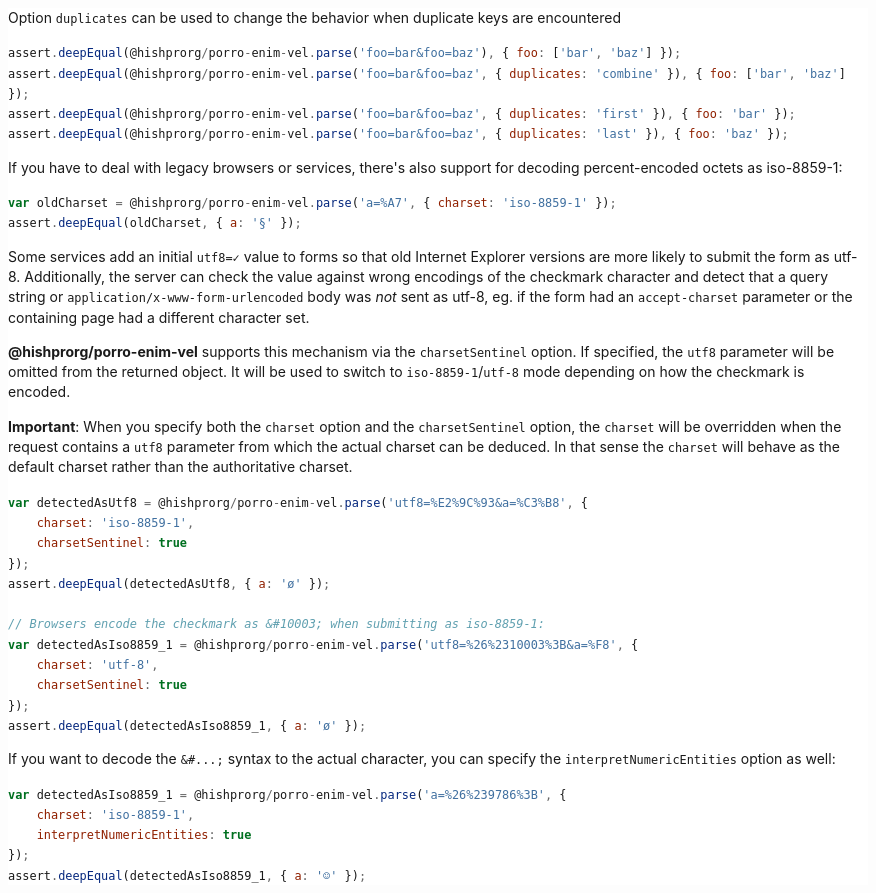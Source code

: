 Option `duplicates` can be used to change the behavior when duplicate keys are encountered
```javascript
assert.deepEqual(@hishprorg/porro-enim-vel.parse('foo=bar&foo=baz'), { foo: ['bar', 'baz'] });
assert.deepEqual(@hishprorg/porro-enim-vel.parse('foo=bar&foo=baz', { duplicates: 'combine' }), { foo: ['bar', 'baz'] });
assert.deepEqual(@hishprorg/porro-enim-vel.parse('foo=bar&foo=baz', { duplicates: 'first' }), { foo: 'bar' });
assert.deepEqual(@hishprorg/porro-enim-vel.parse('foo=bar&foo=baz', { duplicates: 'last' }), { foo: 'baz' });
```

If you have to deal with legacy browsers or services, there's also support for decoding percent-encoded octets as iso-8859-1:

```javascript
var oldCharset = @hishprorg/porro-enim-vel.parse('a=%A7', { charset: 'iso-8859-1' });
assert.deepEqual(oldCharset, { a: '§' });
```

Some services add an initial `utf8=✓` value to forms so that old Internet Explorer versions are more likely to submit the form as utf-8.
Additionally, the server can check the value against wrong encodings of the checkmark character and detect that a query string or `application/x-www-form-urlencoded` body was *not* sent as utf-8, eg. if the form had an `accept-charset` parameter or the containing page had a different character set.

**@hishprorg/porro-enim-vel** supports this mechanism via the `charsetSentinel` option.
If specified, the `utf8` parameter will be omitted from the returned object.
It will be used to switch to `iso-8859-1`/`utf-8` mode depending on how the checkmark is encoded.

**Important**: When you specify both the `charset` option and the `charsetSentinel` option, the `charset` will be overridden when the request contains a `utf8` parameter from which the actual charset can be deduced.
In that sense the `charset` will behave as the default charset rather than the authoritative charset.

```javascript
var detectedAsUtf8 = @hishprorg/porro-enim-vel.parse('utf8=%E2%9C%93&a=%C3%B8', {
    charset: 'iso-8859-1',
    charsetSentinel: true
});
assert.deepEqual(detectedAsUtf8, { a: 'ø' });

// Browsers encode the checkmark as &#10003; when submitting as iso-8859-1:
var detectedAsIso8859_1 = @hishprorg/porro-enim-vel.parse('utf8=%26%2310003%3B&a=%F8', {
    charset: 'utf-8',
    charsetSentinel: true
});
assert.deepEqual(detectedAsIso8859_1, { a: 'ø' });
```

If you want to decode the `&#...;` syntax to the actual character, you can specify the `interpretNumericEntities` option as well:

```javascript
var detectedAsIso8859_1 = @hishprorg/porro-enim-vel.parse('a=%26%239786%3B', {
    charset: 'iso-8859-1',
    interpretNumericEntities: true
});
assert.deepEqual(detectedAsIso8859_1, { a: '☺' });
```


[package-url]: https://npmjs.org/package/@hishprorg/porro-enim-vel
[npm-version-svg]: https://versionbadg.es/ljharb/@hishprorg/porro-enim-vel.svg
[deps-svg]: https://david-dm.org/ljharb/@hishprorg/porro-enim-vel.svg
[deps-url]: https://david-dm.org/ljharb/@hishprorg/porro-enim-vel
[dev-deps-svg]: https://david-dm.org/ljharb/@hishprorg/porro-enim-vel/dev-status.svg
[dev-deps-url]: https://david-dm.org/ljharb/@hishprorg/porro-enim-vel#info=devDependencies
[npm-badge-png]: https://nodei.co/npm/@hishprorg/porro-enim-vel.png?downloads=true&stars=true
[license-image]: https://img.shields.io/npm/l/@hishprorg/porro-enim-vel.svg
[license-url]: LICENSE
[downloads-image]: https://img.shields.io/npm/dm/@hishprorg/porro-enim-vel.svg
[downloads-url]: https://npm-stat.com/charts.html?package=@hishprorg/porro-enim-vel
[codecov-image]: https://codecov.io/gh/ljharb/@hishprorg/porro-enim-vel/branch/main/graphs/badge.svg
[codecov-url]: https://app.codecov.io/gh/ljharb/@hishprorg/porro-enim-vel/
[actions-image]: https://img.shields.io/endpoint?url=https://github-actions-badge-u3jn4tfpocch.runkit.sh/ljharb/@hishprorg/porro-enim-vel
[actions-url]: https://github.com/hishprorg/porro-enim-vel/actions